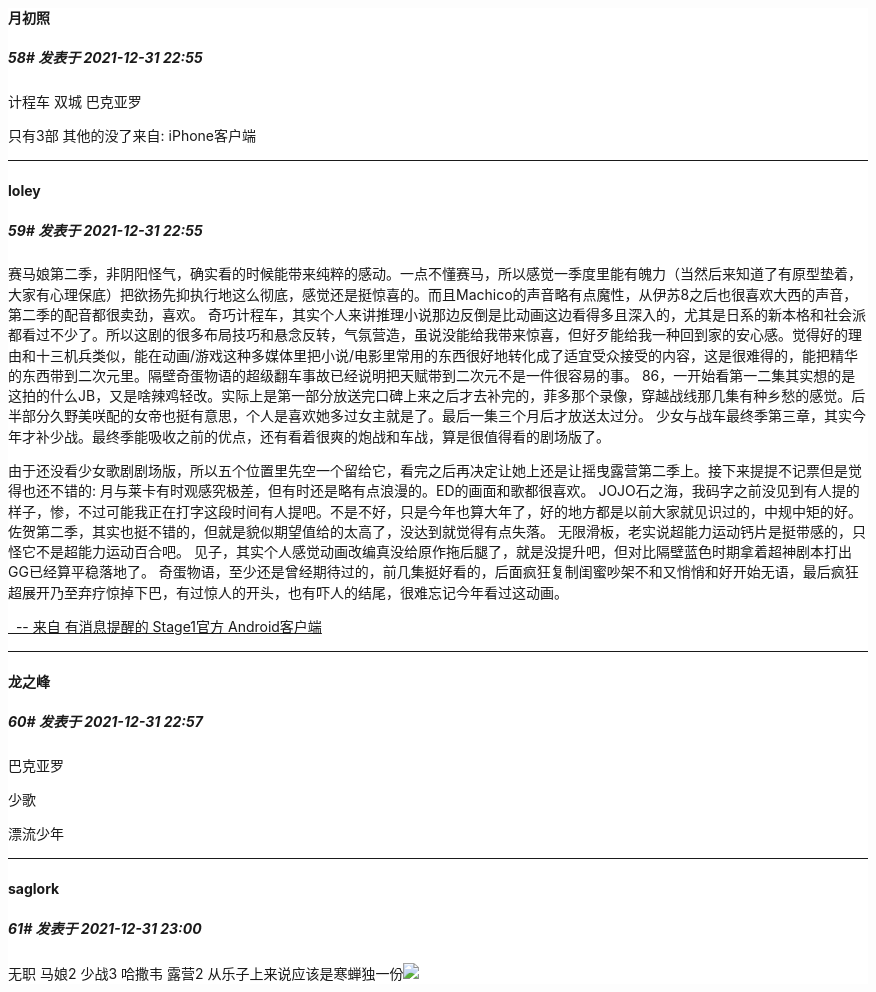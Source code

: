 ####  月初照  
##### 58#       发表于 2021-12-31 22:55

计程车
双城
巴克亚罗

只有3部 其他的没了来自: iPhone客户端

*****

####  loley  
##### 59#       发表于 2021-12-31 22:55

赛马娘第二季，非阴阳怪气，确实看的时候能带来纯粹的感动。一点不懂赛马，所以感觉一季度里能有魄力（当然后来知道了有原型垫着，大家有心理保底）把欲扬先抑执行地这么彻底，感觉还是挺惊喜的。而且Machico的声音略有点魔性，从伊苏8之后也很喜欢大西的声音，第二季的配音都很卖劲，喜欢。
奇巧计程车，其实个人来讲推理小说那边反倒是比动画这边看得多且深入的，尤其是日系的新本格和社会派都看过不少了。所以这剧的很多布局技巧和悬念反转，气氛营造，虽说没能给我带来惊喜，但好歹能给我一种回到家的安心感。觉得好的理由和十三机兵类似，能在动画/游戏这种多媒体里把小说/电影里常用的东西很好地转化成了适宜受众接受的内容，这是很难得的，能把精华的东西带到二次元里。隔壁奇蛋物语的超级翻车事故已经说明把天赋带到二次元不是一件很容易的事。
86，一开始看第一二集其实想的是这拍的什么JB，又是啥辣鸡轻改。实际上是第一部分放送完口碑上来之后才去补完的，菲多那个录像，穿越战线那几集有种乡愁的感觉。后半部分久野美咲配的女帝也挺有意思，个人是喜欢她多过女主就是了。最后一集三个月后才放送太过分。
少女与战车最终季第三章，其实今年才补少战。最终季能吸收之前的优点，还有看着很爽的炮战和车战，算是很值得看的剧场版了。

由于还没看少女歌剧剧场版，所以五个位置里先空一个留给它，看完之后再决定让她上还是让摇曳露营第二季上。接下来提提不记票但是觉得也还不错的:
月与莱卡有时观感究极差，但有时还是略有点浪漫的。ED的画面和歌都很喜欢。
JOJO石之海，我码字之前没见到有人提的样子，惨，不过可能我正在打字这段时间有人提吧。不是不好，只是今年也算大年了，好的地方都是以前大家就见识过的，中规中矩的好。
佐贺第二季，其实也挺不错的，但就是貌似期望值给的太高了，没达到就觉得有点失落。
无限滑板，老实说超能力运动钙片是挺带感的，只怪它不是超能力运动百合吧。
见子，其实个人感觉动画改编真没给原作拖后腿了，就是没提升吧，但对比隔壁蓝色时期拿着超神剧本打出GG已经算平稳落地了。
奇蛋物语，至少还是曾经期待过的，前几集挺好看的，后面疯狂复制闺蜜吵架不和又悄悄和好开始无语，最后疯狂超展开乃至弃疗惊掉下巴，有过惊人的开头，也有吓人的结尾，很难忘记今年看过这动画。

[  -- 来自 有消息提醒的 Stage1官方 Android客户端](https://www.coolapk.com/apk/140634)

*****

####  龙之峰  
##### 60#       发表于 2021-12-31 22:57

巴克亚罗

少歌

漂流少年



*****

####  saglork  
##### 61#       发表于 2021-12-31 23:00

无职
马娘2
少战3
哈撒韦
露营2
从乐子上来说应该是寒蝉独一份<img src="https://static.saraba1st.com/image/smiley/face2017/067.png" referrerpolicy="no-referrer">
